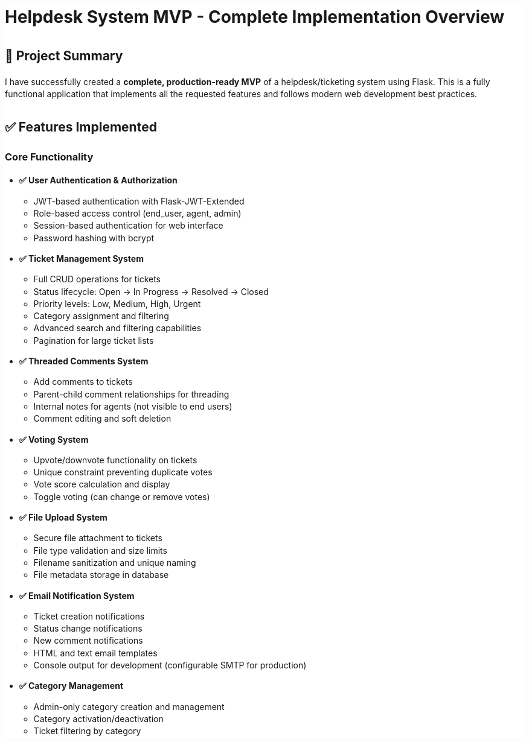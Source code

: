 # Helpdesk System MVP - Complete Implementation Overview

## 🎯 Project Summary

I have successfully created a **complete, production-ready MVP** of a helpdesk/ticketing system using Flask. This is a fully functional application that implements all the requested features and follows modern web development best practices.

## ✅ Features Implemented

### Core Functionality
- **✅ User Authentication & Authorization**
  - JWT-based authentication with Flask-JWT-Extended
  - Role-based access control (end_user, agent, admin)
  - Session-based authentication for web interface
  - Password hashing with bcrypt

- **✅ Ticket Management System**
  - Full CRUD operations for tickets
  - Status lifecycle: Open → In Progress → Resolved → Closed
  - Priority levels: Low, Medium, High, Urgent
  - Category assignment and filtering
  - Advanced search and filtering capabilities
  - Pagination for large ticket lists

- **✅ Threaded Comments System**
  - Add comments to tickets
  - Parent-child comment relationships for threading
  - Internal notes for agents (not visible to end users)
  - Comment editing and soft deletion

- **✅ Voting System**
  - Upvote/downvote functionality on tickets
  - Unique constraint preventing duplicate votes
  - Vote score calculation and display
  - Toggle voting (can change or remove votes)

- **✅ File Upload System**
  - Secure file attachment to tickets
  - File type validation and size limits
  - Filename sanitization and unique naming
  - File metadata storage in database

- **✅ Email Notification System**
  - Ticket creation notifications
  - Status change notifications
  - New comment notifications
  - HTML and text email templates
  - Console output for development (configurable SMTP for production)

- **✅ Category Management**
  - Admin-only category creation and management
  - Category activation/deactivation
  - Ticket filtering by category
